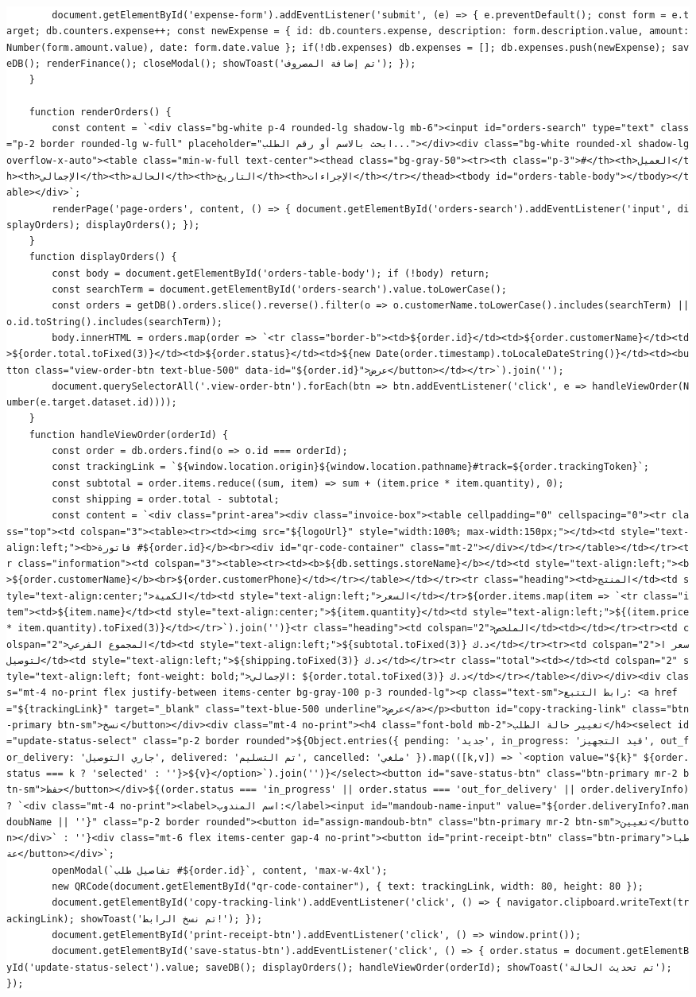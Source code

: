             document.getElementById('expense-form').addEventListener('submit', (e) => { e.preventDefault(); const form = e.target; db.counters.expense++; const newExpense = { id: db.counters.expense, description: form.description.value, amount: Number(form.amount.value), date: form.date.value }; if(!db.expenses) db.expenses = []; db.expenses.push(newExpense); saveDB(); renderFinance(); closeModal(); showToast('تم إضافة المصروف'); });
        }
        
        function renderOrders() {
            const content = `<div class="bg-white p-4 rounded-lg shadow-lg mb-6"><input id="orders-search" type="text" class="p-2 border rounded-lg w-full" placeholder="ابحث بالاسم أو رقم الطلب..."></div><div class="bg-white rounded-xl shadow-lg overflow-x-auto"><table class="min-w-full text-center"><thead class="bg-gray-50"><tr><th class="p-3">#</th><th>العميل</th><th>الإجمالي</th><th>الحالة</th><th>التاريخ</th><th>الإجراءات</th></tr></thead><tbody id="orders-table-body"></tbody></table></div>`;
            renderPage('page-orders', content, () => { document.getElementById('orders-search').addEventListener('input', displayOrders); displayOrders(); });
        }
        function displayOrders() {
            const body = document.getElementById('orders-table-body'); if (!body) return;
            const searchTerm = document.getElementById('orders-search').value.toLowerCase();
            const orders = getDB().orders.slice().reverse().filter(o => o.customerName.toLowerCase().includes(searchTerm) || o.id.toString().includes(searchTerm));
            body.innerHTML = orders.map(order => `<tr class="border-b"><td>${order.id}</td><td>${order.customerName}</td><td>${order.total.toFixed(3)}</td><td>${order.status}</td><td>${new Date(order.timestamp).toLocaleDateString()}</td><td><button class="view-order-btn text-blue-500" data-id="${order.id}">عرض</button></td></tr>`).join('');
            document.querySelectorAll('.view-order-btn').forEach(btn => btn.addEventListener('click', e => handleViewOrder(Number(e.target.dataset.id))));
        }
        function handleViewOrder(orderId) {
            const order = db.orders.find(o => o.id === orderId);
            const trackingLink = `${window.location.origin}${window.location.pathname}#track=${order.trackingToken}`;
            const subtotal = order.items.reduce((sum, item) => sum + (item.price * item.quantity), 0);
            const shipping = order.total - subtotal;
            const content = `<div class="print-area"><div class="invoice-box"><table cellpadding="0" cellspacing="0"><tr class="top"><td colspan="3"><table><tr><td><img src="${logoUrl}" style="width:100%; max-width:150px;"></td><td style="text-align:left;"><b>فاتورة #${order.id}</b><br><div id="qr-code-container" class="mt-2"></div></td></tr></table></td></tr><tr class="information"><td colspan="3"><table><tr><td><b>${db.settings.storeName}</b></td><td style="text-align:left;"><b>${order.customerName}</b><br>${order.customerPhone}</td></tr></table></td></tr><tr class="heading"><td>المنتج</td><td style="text-align:center;">الكمية</td><td style="text-align:left;">السعر</td></tr>${order.items.map(item => `<tr class="item"><td>${item.name}</td><td style="text-align:center;">${item.quantity}</td><td style="text-align:left;">${(item.price * item.quantity).toFixed(3)}</td></tr>`).join('')}<tr class="heading"><td colspan="2">الملخص</td><td></td></tr><tr><td colspan="2">المجموع الفرعي</td><td style="text-align:left;">${subtotal.toFixed(3)} د.ك</td></tr><tr><td colspan="2">سعر التوصيل</td><td style="text-align:left;">${shipping.toFixed(3)} د.ك</td></tr><tr class="total"><td></td><td colspan="2" style="text-align:left; font-weight: bold;">الإجمالي: ${order.total.toFixed(3)} د.ك</td></tr></table></div></div><div class="mt-4 no-print flex justify-between items-center bg-gray-100 p-3 rounded-lg"><p class="text-sm">رابط التتبع: <a href="${trackingLink}" target="_blank" class="text-blue-500 underline">عرض</a></p><button id="copy-tracking-link" class="btn-primary btn-sm">نسخ</button></div><div class="mt-4 no-print"><h4 class="font-bold mb-2">تغيير حالة الطلب</h4><select id="update-status-select" class="p-2 border rounded">${Object.entries({ pending: 'جديد', in_progress: 'قيد التجهيز', out_for_delivery: 'جاري التوصيل', delivered: 'تم التسليم', cancelled: 'ملغي' }).map(([k,v]) => `<option value="${k}" ${order.status === k ? 'selected' : ''}>${v}</option>`).join('')}</select><button id="save-status-btn" class="btn-primary mr-2 btn-sm">حفظ</button></div>${(order.status === 'in_progress' || order.status === 'out_for_delivery' || order.deliveryInfo) ? `<div class="mt-4 no-print"><label>اسم المندوب:</label><input id="mandoub-name-input" value="${order.deliveryInfo?.mandoubName || ''}" class="p-2 border rounded"><button id="assign-mandoub-btn" class="btn-primary mr-2 btn-sm">تعيين</button></div>` : ''}<div class="mt-6 flex items-center gap-4 no-print"><button id="print-receipt-btn" class="btn-primary">طباعة</button></div>`;
            openModal(`تفاصيل طلب #${order.id}`, content, 'max-w-4xl');
            new QRCode(document.getElementById("qr-code-container"), { text: trackingLink, width: 80, height: 80 });
            document.getElementById('copy-tracking-link').addEventListener('click', () => { navigator.clipboard.writeText(trackingLink); showToast('تم نسخ الرابط!'); });
            document.getElementById('print-receipt-btn').addEventListener('click', () => window.print());
            document.getElementById('save-status-btn').addEventListener('click', () => { order.status = document.getElementById('update-status-select').value; saveDB(); displayOrders(); handleViewOrder(orderId); showToast('تم تحديث الحالة'); });